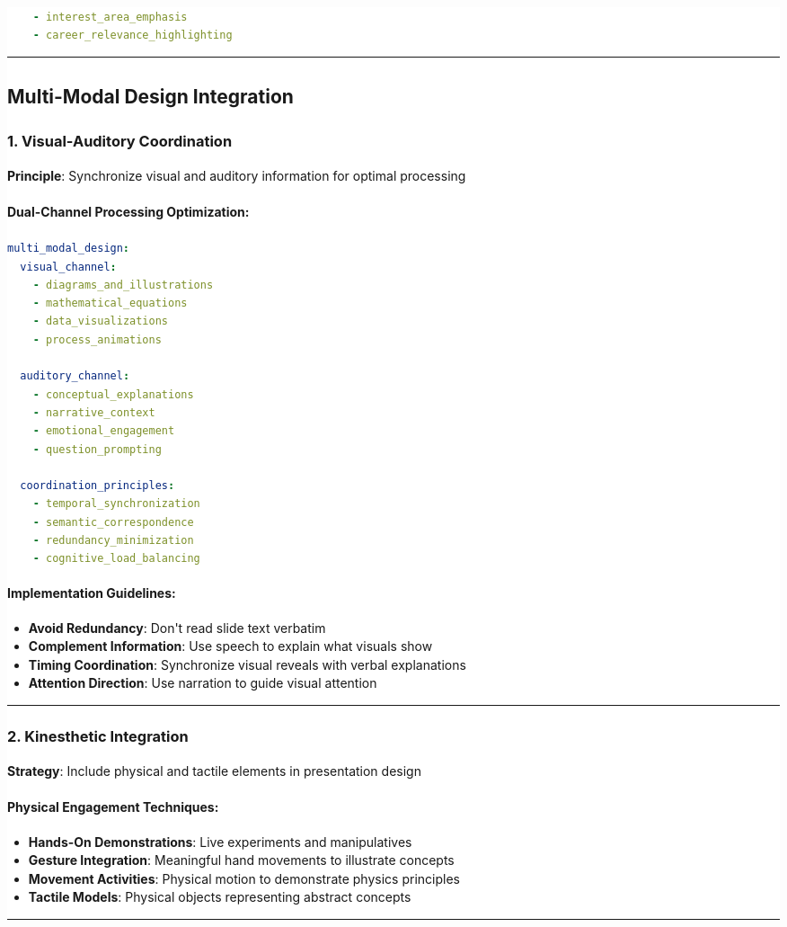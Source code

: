 ```yaml
    - interest_area_emphasis
    - career_relevance_highlighting
```

---

## Multi-Modal Design Integration

### 1. Visual-Auditory Coordination
**Principle**: Synchronize visual and auditory information for optimal processing

#### Dual-Channel Processing Optimization:
```yaml
multi_modal_design:
  visual_channel:
    - diagrams_and_illustrations
    - mathematical_equations
    - data_visualizations
    - process_animations
  
  auditory_channel:
    - conceptual_explanations
    - narrative_context
    - emotional_engagement
    - question_prompting
  
  coordination_principles:
    - temporal_synchronization
    - semantic_correspondence
    - redundancy_minimization
    - cognitive_load_balancing
```

#### Implementation Guidelines:
- **Avoid Redundancy**: Don't read slide text verbatim
- **Complement Information**: Use speech to explain what visuals show
- **Timing Coordination**: Synchronize visual reveals with verbal explanations
- **Attention Direction**: Use narration to guide visual attention

---

### 2. Kinesthetic Integration
**Strategy**: Include physical and tactile elements in presentation design

#### Physical Engagement Techniques:
- **Hands-On Demonstrations**: Live experiments and manipulatives
- **Gesture Integration**: Meaningful hand movements to illustrate concepts
- **Movement Activities**: Physical motion to demonstrate physics principles
- **Tactile Models**: Physical objects representing abstract concepts

---
